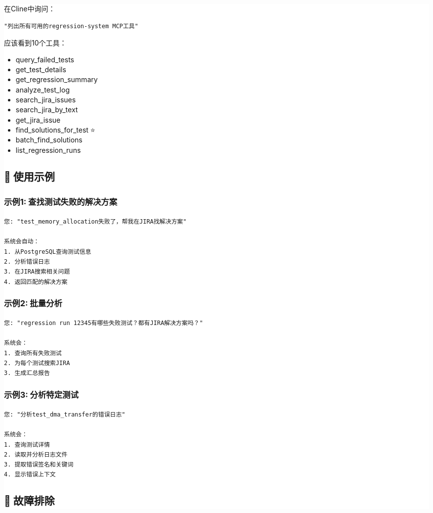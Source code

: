 在Cline中询问：
```
"列出所有可用的regression-system MCP工具"
```

应该看到10个工具：
- query_failed_tests
- get_test_details
- get_regression_summary
- analyze_test_log
- search_jira_issues
- search_jira_by_text
- get_jira_issue
- find_solutions_for_test ⭐
- batch_find_solutions
- list_regression_runs

## 🎯 使用示例

### 示例1: 查找测试失败的解决方案
```
您: "test_memory_allocation失败了，帮我在JIRA找解决方案"

系统会自动：
1. 从PostgreSQL查询测试信息
2. 分析错误日志
3. 在JIRA搜索相关问题
4. 返回匹配的解决方案
```

### 示例2: 批量分析
```
您: "regression run 12345有哪些失败测试？都有JIRA解决方案吗？"

系统会：
1. 查询所有失败测试
2. 为每个测试搜索JIRA
3. 生成汇总报告
```

### 示例3: 分析特定测试
```
您: "分析test_dma_transfer的错误日志"

系统会：
1. 查询测试详情
2. 读取并分析日志文件
3. 提取错误签名和关键词
4. 显示错误上下文
```

## 🔧 故障排除
